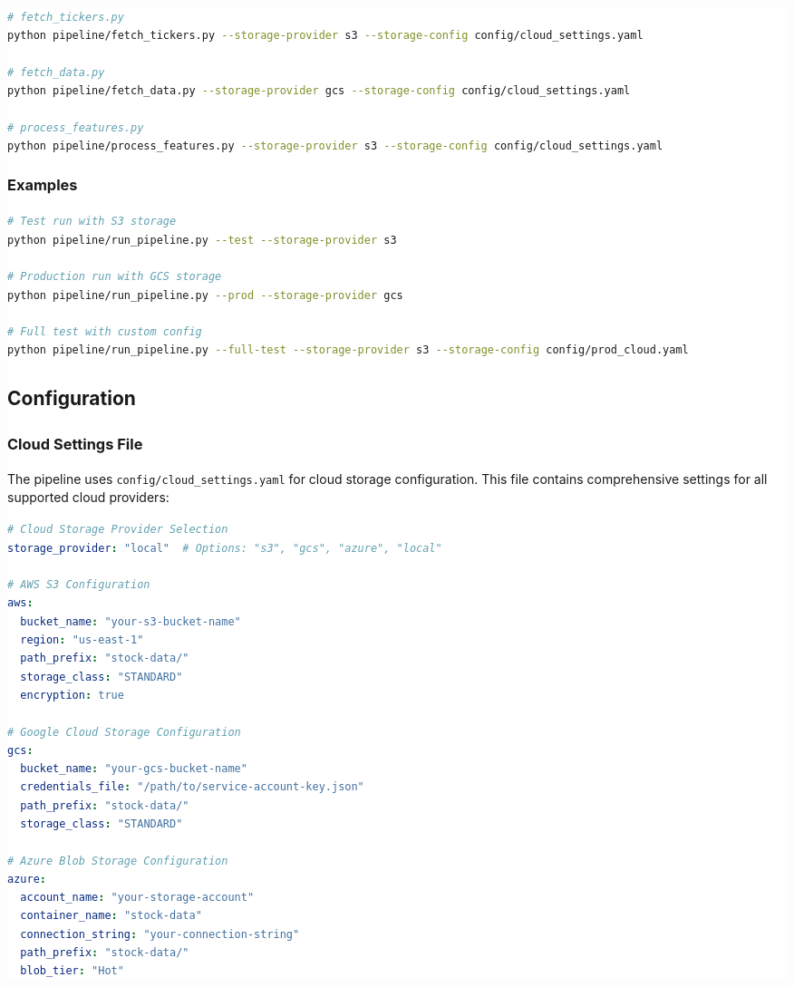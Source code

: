 ```bash
# fetch_tickers.py
python pipeline/fetch_tickers.py --storage-provider s3 --storage-config config/cloud_settings.yaml

# fetch_data.py  
python pipeline/fetch_data.py --storage-provider gcs --storage-config config/cloud_settings.yaml

# process_features.py
python pipeline/process_features.py --storage-provider s3 --storage-config config/cloud_settings.yaml
```

### Examples

```bash
# Test run with S3 storage
python pipeline/run_pipeline.py --test --storage-provider s3

# Production run with GCS storage
python pipeline/run_pipeline.py --prod --storage-provider gcs

# Full test with custom config
python pipeline/run_pipeline.py --full-test --storage-provider s3 --storage-config config/prod_cloud.yaml
```

## Configuration

### Cloud Settings File

The pipeline uses `config/cloud_settings.yaml` for cloud storage configuration. This file contains comprehensive settings for all supported cloud providers:

```yaml
# Cloud Storage Provider Selection
storage_provider: "local"  # Options: "s3", "gcs", "azure", "local"

# AWS S3 Configuration
aws:
  bucket_name: "your-s3-bucket-name"
  region: "us-east-1"
  path_prefix: "stock-data/"
  storage_class: "STANDARD"
  encryption: true

# Google Cloud Storage Configuration
gcs:
  bucket_name: "your-gcs-bucket-name"
  credentials_file: "/path/to/service-account-key.json"
  path_prefix: "stock-data/"
  storage_class: "STANDARD"

# Azure Blob Storage Configuration
azure:
  account_name: "your-storage-account"
  container_name: "stock-data"
  connection_string: "your-connection-string"
  path_prefix: "stock-data/"
  blob_tier: "Hot"
```
